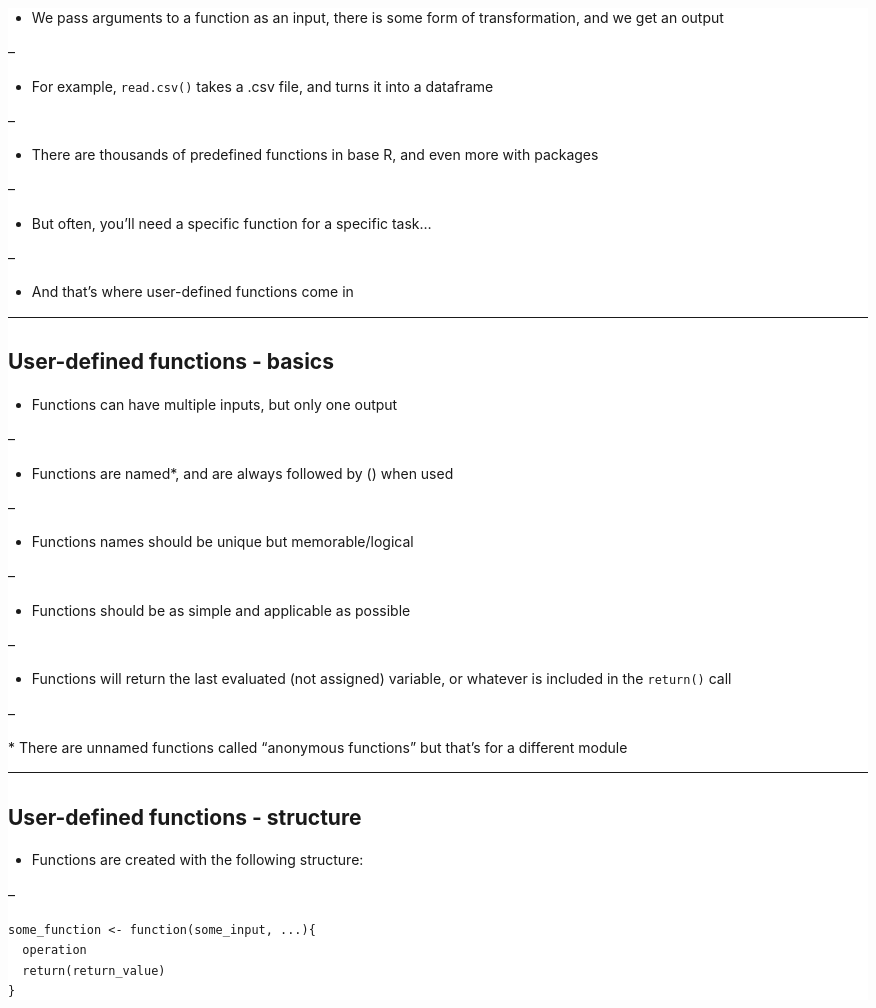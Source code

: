 -   We pass arguments to a function as an input, there is some form of
    transformation, and we get an output

–

-   For example, `read.csv()` takes a .csv file, and turns it into a
    dataframe

–

-   There are thousands of predefined functions in base R, and even more
    with packages

–

-   But often, you’ll need a specific function for a specific task…

–

-   And that’s where user-defined functions come in

------------------------------------------------------------------------

User-defined functions - basics
-------------------------------

-   Functions can have multiple inputs, but only one output

–

-   Functions are named\*, and are always followed by () when used

–

-   Functions names should be unique but memorable/logical

–

-   Functions should be as simple and applicable as possible

–

-   Functions will return the last evaluated (not assigned) variable, or
    whatever is included in the `return()` call

–

\* There are unnamed functions called “anonymous functions” but that’s
for a different module

------------------------------------------------------------------------

User-defined functions - structure
----------------------------------

-   Functions are created with the following structure:

–

    some_function <- function(some_input, ...){
      operation
      return(return_value)
    }
